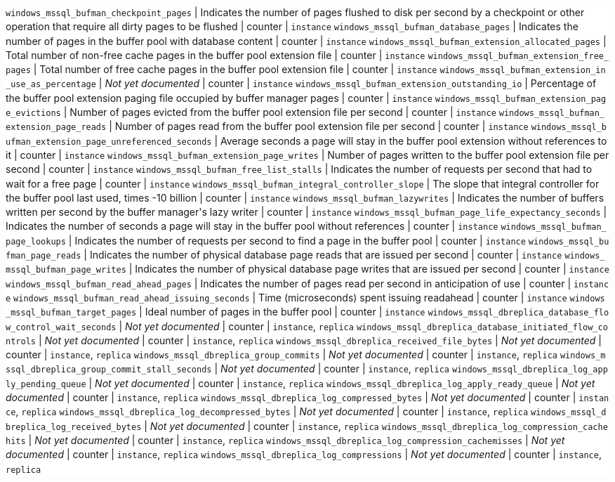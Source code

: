 `windows_mssql_bufman_checkpoint_pages` | Indicates the number of pages flushed to disk per second by a checkpoint or other operation that require all dirty pages to be flushed | counter | `instance`
`windows_mssql_bufman_database_pages` | Indicates the number of pages in the buffer pool with database content | counter | `instance`
`windows_mssql_bufman_extension_allocated_pages` | Total number of non-free cache pages in the buffer pool extension file | counter | `instance`
`windows_mssql_bufman_extension_free_pages` | Total number of free cache pages in the buffer pool extension file | counter | `instance`
`windows_mssql_bufman_extension_in_use_as_percentage` | _Not yet documented_ | counter | `instance`
`windows_mssql_bufman_extension_outstanding_io` | Percentage of the buffer pool extension paging file occupied by buffer manager pages | counter | `instance`
`windows_mssql_bufman_extension_page_evictions` | Number of pages evicted from the buffer pool extension file per second | counter | `instance`
`windows_mssql_bufman_extension_page_reads` | Number of pages read from the buffer pool extension file per second | counter | `instance`
`windows_mssql_bufman_extension_page_unreferenced_seconds` | Average seconds a page will stay in the buffer pool extension without references to it | counter | `instance`
`windows_mssql_bufman_extension_page_writes` | Number of pages written to the buffer pool extension file per second | counter | `instance`
`windows_mssql_bufman_free_list_stalls` | Indicates the number of requests per second that had to wait for a free page | counter | `instance`
`windows_mssql_bufman_integral_controller_slope` | The slope that integral controller for the buffer pool last used, times -10 billion | counter | `instance`
`windows_mssql_bufman_lazywrites` | Indicates the number of buffers written per second by the buffer manager's lazy writer | counter | `instance`
`windows_mssql_bufman_page_life_expectancy_seconds` | Indicates the number of seconds a page will stay in the buffer pool without references | counter | `instance`
`windows_mssql_bufman_page_lookups` | Indicates the number of requests per second to find a page in the buffer pool | counter | `instance`
`windows_mssql_bufman_page_reads` | Indicates the number of physical database page reads that are issued per second | counter | `instance`
`windows_mssql_bufman_page_writes` | Indicates the number of physical database page writes that are issued per second | counter | `instance`
`windows_mssql_bufman_read_ahead_pages` | Indicates the number of pages read per second in anticipation of use | counter | `instance`
`windows_mssql_bufman_read_ahead_issuing_seconds` | Time (microseconds) spent issuing readahead | counter | `instance`
`windows_mssql_bufman_target_pages` | Ideal number of pages in the buffer pool | counter | `instance`
`windows_mssql_dbreplica_database_flow_control_wait_seconds` | _Not yet documented_ | counter | `instance`, `replica`
`windows_mssql_dbreplica_database_initiated_flow_controls` | _Not yet documented_ | counter | `instance`, `replica`
`windows_mssql_dbreplica_received_file_bytes` | _Not yet documented_ | counter | `instance`, `replica`
`windows_mssql_dbreplica_group_commits` | _Not yet documented_ | counter | `instance`, `replica`
`windows_mssql_dbreplica_group_commit_stall_seconds` | _Not yet documented_ | counter | `instance`, `replica`
`windows_mssql_dbreplica_log_apply_pending_queue` | _Not yet documented_ | counter | `instance`, `replica`
`windows_mssql_dbreplica_log_apply_ready_queue` | _Not yet documented_ | counter | `instance`, `replica`
`windows_mssql_dbreplica_log_compressed_bytes` | _Not yet documented_ | counter | `instance`, `replica`
`windows_mssql_dbreplica_log_decompressed_bytes` | _Not yet documented_ | counter | `instance`, `replica`
`windows_mssql_dbreplica_log_received_bytes` | _Not yet documented_ | counter | `instance`, `replica`
`windows_mssql_dbreplica_log_compression_cachehits` | _Not yet documented_ | counter | `instance`, `replica`
`windows_mssql_dbreplica_log_compression_cachemisses` | _Not yet documented_ | counter | `instance`, `replica`
`windows_mssql_dbreplica_log_compressions` | _Not yet documented_ | counter | `instance`, `replica`